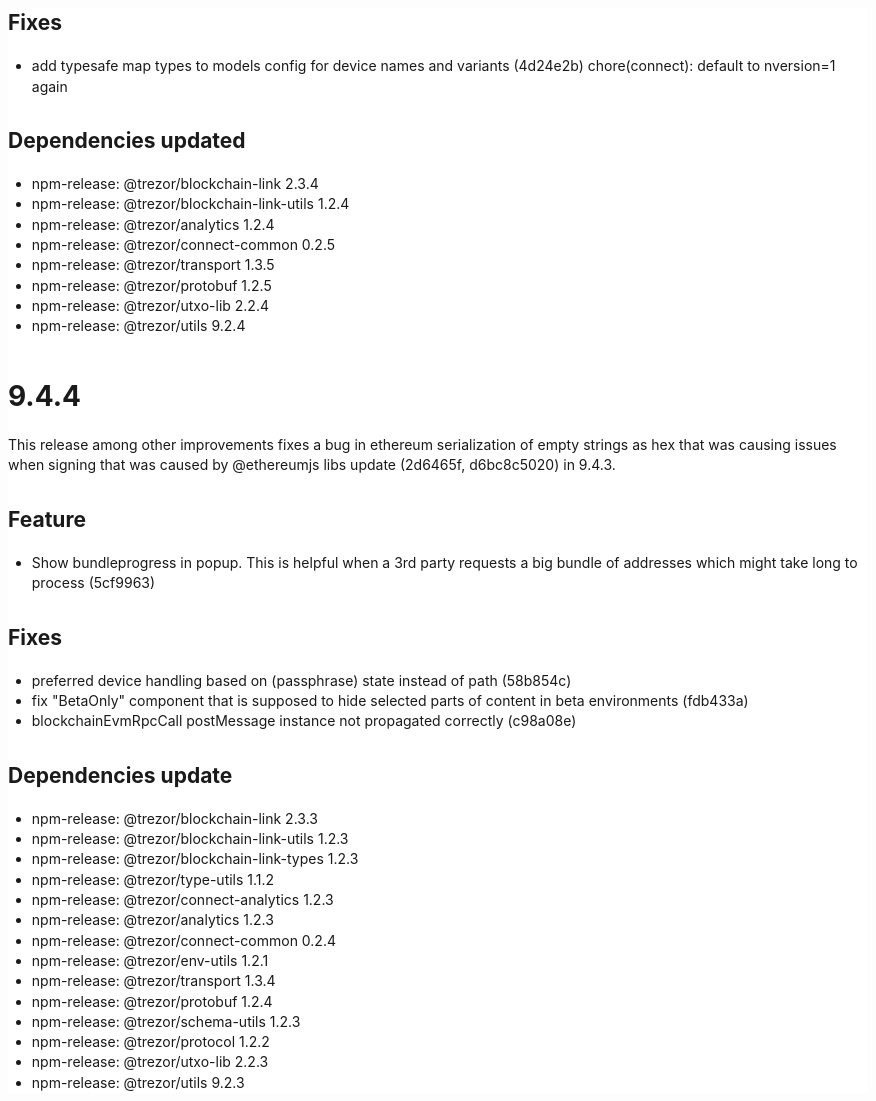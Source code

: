 ## Fixes

- add typesafe map types to models config for device names and variants (4d24e2b)
  chore(connect): default to nversion=1 again

## Dependencies updated

- npm-release: @trezor/blockchain-link 2.3.4
- npm-release: @trezor/blockchain-link-utils 1.2.4
- npm-release: @trezor/analytics 1.2.4
- npm-release: @trezor/connect-common 0.2.5
- npm-release: @trezor/transport 1.3.5
- npm-release: @trezor/protobuf 1.2.5
- npm-release: @trezor/utxo-lib 2.2.4
- npm-release: @trezor/utils 9.2.4

# 9.4.4

This release among other improvements fixes a bug in ethereum serialization of empty strings as hex that was causing issues when signing that was caused by @ethereumjs libs update (2d6465f, d6bc8c5020) in 9.4.3.

## Feature

- Show bundleprogress in popup. This is helpful when a 3rd party requests a big bundle of addresses which might take long to process (5cf9963)

## Fixes

- preferred device handling based on (passphrase) state instead of path (58b854c)
- fix "BetaOnly" component that is supposed to hide selected parts of content in beta environments (fdb433a)
- blockchainEvmRpcCall postMessage instance not propagated correctly (c98a08e)

## Dependencies update

- npm-release: @trezor/blockchain-link 2.3.3
- npm-release: @trezor/blockchain-link-utils 1.2.3
- npm-release: @trezor/blockchain-link-types 1.2.3
- npm-release: @trezor/type-utils 1.1.2
- npm-release: @trezor/connect-analytics 1.2.3
- npm-release: @trezor/analytics 1.2.3
- npm-release: @trezor/connect-common 0.2.4
- npm-release: @trezor/env-utils 1.2.1
- npm-release: @trezor/transport 1.3.4
- npm-release: @trezor/protobuf 1.2.4
- npm-release: @trezor/schema-utils 1.2.3
- npm-release: @trezor/protocol 1.2.2
- npm-release: @trezor/utxo-lib 2.2.3
- npm-release: @trezor/utils 9.2.3
